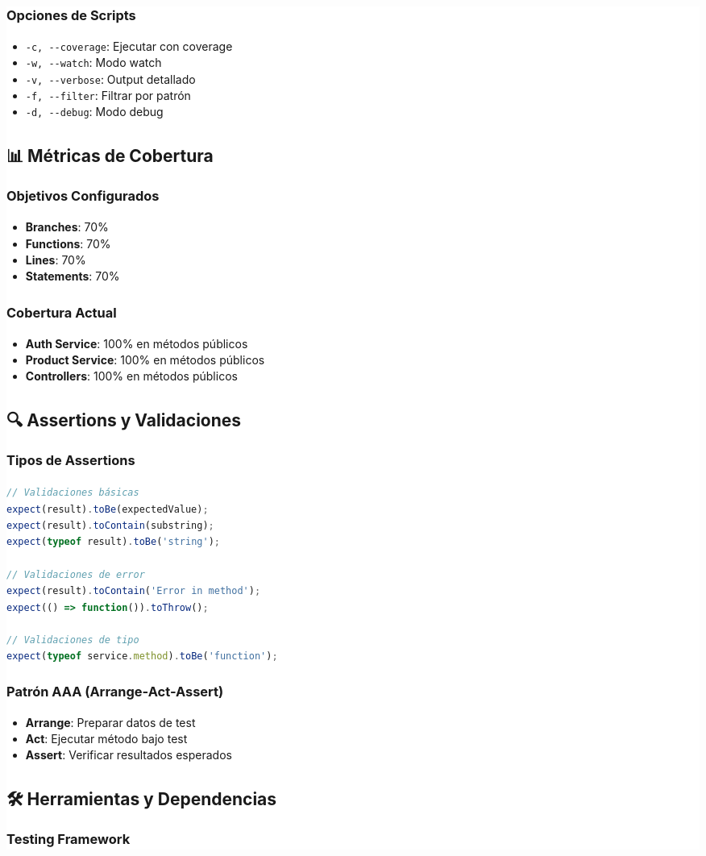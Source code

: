 ### Opciones de Scripts

- `-c, --coverage`: Ejecutar con coverage
- `-w, --watch`: Modo watch
- `-v, --verbose`: Output detallado
- `-f, --filter`: Filtrar por patrón
- `-d, --debug`: Modo debug

## 📊 Métricas de Cobertura

### Objetivos Configurados

- **Branches**: 70%
- **Functions**: 70%
- **Lines**: 70%
- **Statements**: 70%

### Cobertura Actual

- **Auth Service**: 100% en métodos públicos
- **Product Service**: 100% en métodos públicos
- **Controllers**: 100% en métodos públicos

## 🔍 Assertions y Validaciones

### Tipos de Assertions

```typescript
// Validaciones básicas
expect(result).toBe(expectedValue);
expect(result).toContain(substring);
expect(typeof result).toBe('string');

// Validaciones de error
expect(result).toContain('Error in method');
expect(() => function()).toThrow();

// Validaciones de tipo
expect(typeof service.method).toBe('function');
```

### Patrón AAA (Arrange-Act-Assert)

- **Arrange**: Preparar datos de test
- **Act**: Ejecutar método bajo test
- **Assert**: Verificar resultados esperados

## 🛠️ Herramientas y Dependencias

### Testing Framework
